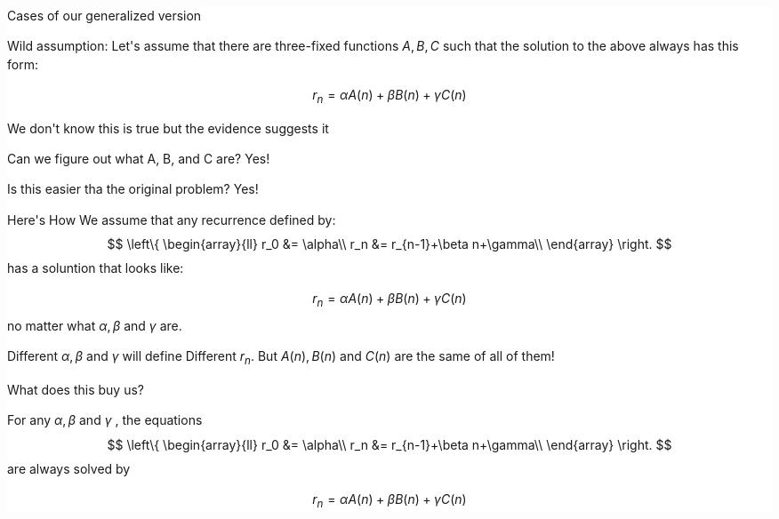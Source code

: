 Cases of our generalized version



Wild assumption:
Let's assume that there are three-fixed functions $A, B, C$ such that
the solution to the above always has this form:

$$
r_n = \alpha A(n) + \beta B(n) + \gamma C(n)
$$


We don't know this is true but the evidence suggests it

Can we figure out what A, B, and C are? Yes!

Is this easier tha the original problem? Yes!

Here's How
We assume that any recurrence defined by: 
$$
\left\{
\begin{array}{ll}
r_0 &= \alpha\\ 
r_n &= r_{n-1}+\beta n+\gamma\\ 
\end{array}
\right.
$$
has a soluntion that looks like:

$$
r_n = \alpha A(n) + \beta B(n) + \gamma C(n)
$$
no matter what
$\alpha, \beta$ and $\gamma$ are.

Different $\alpha, \beta$ and $\gamma$ will define Different $r_n$. But
$A(n), B(n)$ and $C(n)$ are the same of all of them!

What does this buy us?

For any $\alpha, \beta$ and $\gamma$ , the equations 
$$
\left\{
\begin{array}{ll}
r_0 &= \alpha\\ 
r_n &= r_{n-1}+\beta n+\gamma\\ 
\end{array}
\right.
$$
are always solved by

$$
r_n = \alpha A(n) + \beta B(n) + \gamma C(n)
$$

